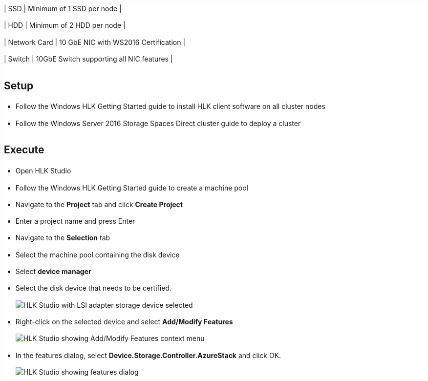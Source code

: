 | SSD                              | Minimum of 1 SSD per node                                                                           |

| HDD                              | Minimum of 2 HDD per node                                                                           |

| Network Card                     | 10 GbE NIC with WS2016 Certification                                                                |

| Switch                           | 10GbE Switch supporting all NIC features                                                            |



## Setup



-   Follow the <xref hlink="https://msdn.microsoft.com/library/windows/hardware/dn915002">Windows HLK Getting Started guide</b> to install HLK client software on all cluster nodes

-   Follow the <xref hlink="https://technet.microsoft.com/library/mt693395.aspx">Windows Server 2016 Storage Spaces Direct cluster guide</b> to deploy a cluster



## Execute



-   Open HLK Studio

-   Follow the <xref hlink="https://msdn.microsoft.com/library/windows/hardware/dn915002">Windows HLK Getting Started guide</b> to create a machine pool

-   Navigate to the **Project** tab and click **Create Project**

-   Enter a project name and press Enter

-   Navigate to the **Selection** tab

-   Select the machine pool containing the disk device

-   Select **device manager**

-   Select the disk device that needs to be certified.



    ![HLK Studio with LSI adapter storage device selected](../images/pcs_device_storage_controller_azurestack_storagecontroller.png)



-   Right-click on the selected device and select **Add/Modify Features**



    ![HLK Studio showing Add/Modify Features context menu](../images/pcs_device_storage_controller_azurestack_add_modify.png)



-   In the features dialog, select **Device.Storage.Controller.AzureStack** and click OK.



    ![HLK Studio showing features dialog](../images/pcs_device_storage_controller_azurestack_features.png)
